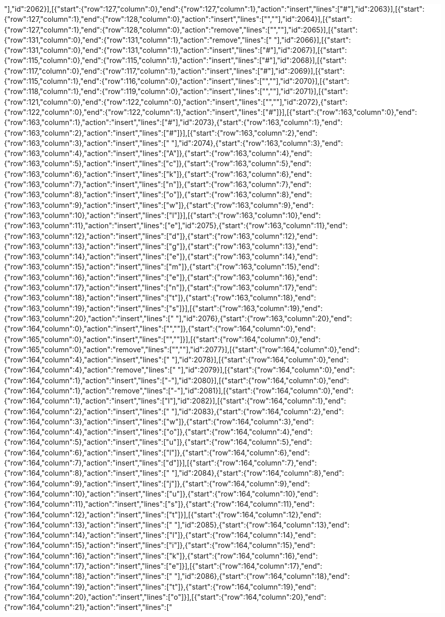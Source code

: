 </a>"],"id":2062}],[{"start":{"row":127,"column":0},"end":{"row":127,"column":1},"action":"insert","lines":["#"],"id":2063}],[{"start":{"row":127,"column":1},"end":{"row":128,"column":0},"action":"insert","lines":["",""],"id":2064}],[{"start":{"row":127,"column":1},"end":{"row":128,"column":0},"action":"remove","lines":["",""],"id":2065}],[{"start":{"row":131,"column":0},"end":{"row":131,"column":1},"action":"remove","lines":[" "],"id":2066}],[{"start":{"row":131,"column":0},"end":{"row":131,"column":1},"action":"insert","lines":["#"],"id":2067}],[{"start":{"row":115,"column":0},"end":{"row":115,"column":1},"action":"insert","lines":["#"],"id":2068}],[{"start":{"row":117,"column":0},"end":{"row":117,"column":1},"action":"insert","lines":["#"],"id":2069}],[{"start":{"row":115,"column":1},"end":{"row":116,"column":0},"action":"insert","lines":["",""],"id":2070}],[{"start":{"row":118,"column":1},"end":{"row":119,"column":0},"action":"insert","lines":["",""],"id":2071}],[{"start":{"row":121,"column":0},"end":{"row":122,"column":0},"action":"insert","lines":["",""],"id":2072},{"start":{"row":122,"column":0},"end":{"row":122,"column":1},"action":"insert","lines":["#"]}],[{"start":{"row":163,"column":0},"end":{"row":163,"column":1},"action":"insert","lines":["#"],"id":2073},{"start":{"row":163,"column":1},"end":{"row":163,"column":2},"action":"insert","lines":["#"]}],[{"start":{"row":163,"column":2},"end":{"row":163,"column":3},"action":"insert","lines":[" "],"id":2074},{"start":{"row":163,"column":3},"end":{"row":163,"column":4},"action":"insert","lines":["A"]},{"start":{"row":163,"column":4},"end":{"row":163,"column":5},"action":"insert","lines":["c"]},{"start":{"row":163,"column":5},"end":{"row":163,"column":6},"action":"insert","lines":["k"]},{"start":{"row":163,"column":6},"end":{"row":163,"column":7},"action":"insert","lines":["n"]},{"start":{"row":163,"column":7},"end":{"row":163,"column":8},"action":"insert","lines":["o"]},{"start":{"row":163,"column":8},"end":{"row":163,"column":9},"action":"insert","lines":["w"]},{"start":{"row":163,"column":9},"end":{"row":163,"column":10},"action":"insert","lines":["l"]}],[{"start":{"row":163,"column":10},"end":{"row":163,"column":11},"action":"insert","lines":["e"],"id":2075},{"start":{"row":163,"column":11},"end":{"row":163,"column":12},"action":"insert","lines":["d"]},{"start":{"row":163,"column":12},"end":{"row":163,"column":13},"action":"insert","lines":["g"]},{"start":{"row":163,"column":13},"end":{"row":163,"column":14},"action":"insert","lines":["e"]},{"start":{"row":163,"column":14},"end":{"row":163,"column":15},"action":"insert","lines":["m"]},{"start":{"row":163,"column":15},"end":{"row":163,"column":16},"action":"insert","lines":["e"]},{"start":{"row":163,"column":16},"end":{"row":163,"column":17},"action":"insert","lines":["n"]},{"start":{"row":163,"column":17},"end":{"row":163,"column":18},"action":"insert","lines":["t"]},{"start":{"row":163,"column":18},"end":{"row":163,"column":19},"action":"insert","lines":["s"]}],[{"start":{"row":163,"column":19},"end":{"row":163,"column":20},"action":"insert","lines":[" "],"id":2076},{"start":{"row":163,"column":20},"end":{"row":164,"column":0},"action":"insert","lines":["",""]},{"start":{"row":164,"column":0},"end":{"row":165,"column":0},"action":"insert","lines":["",""]}],[{"start":{"row":164,"column":0},"end":{"row":165,"column":0},"action":"remove","lines":["",""],"id":2077}],[{"start":{"row":164,"column":0},"end":{"row":164,"column":4},"action":"insert","lines":["    "],"id":2078}],[{"start":{"row":164,"column":0},"end":{"row":164,"column":4},"action":"remove","lines":["    "],"id":2079}],[{"start":{"row":164,"column":0},"end":{"row":164,"column":1},"action":"insert","lines":["-"],"id":2080}],[{"start":{"row":164,"column":0},"end":{"row":164,"column":1},"action":"remove","lines":["-"],"id":2081}],[{"start":{"row":164,"column":0},"end":{"row":164,"column":1},"action":"insert","lines":["I"],"id":2082}],[{"start":{"row":164,"column":1},"end":{"row":164,"column":2},"action":"insert","lines":[" "],"id":2083},{"start":{"row":164,"column":2},"end":{"row":164,"column":3},"action":"insert","lines":["w"]},{"start":{"row":164,"column":3},"end":{"row":164,"column":4},"action":"insert","lines":["o"]},{"start":{"row":164,"column":4},"end":{"row":164,"column":5},"action":"insert","lines":["u"]},{"start":{"row":164,"column":5},"end":{"row":164,"column":6},"action":"insert","lines":["l"]},{"start":{"row":164,"column":6},"end":{"row":164,"column":7},"action":"insert","lines":["d"]}],[{"start":{"row":164,"column":7},"end":{"row":164,"column":8},"action":"insert","lines":[" "],"id":2084},{"start":{"row":164,"column":8},"end":{"row":164,"column":9},"action":"insert","lines":["j"]},{"start":{"row":164,"column":9},"end":{"row":164,"column":10},"action":"insert","lines":["u"]},{"start":{"row":164,"column":10},"end":{"row":164,"column":11},"action":"insert","lines":["s"]},{"start":{"row":164,"column":11},"end":{"row":164,"column":12},"action":"insert","lines":["t"]}],[{"start":{"row":164,"column":12},"end":{"row":164,"column":13},"action":"insert","lines":[" "],"id":2085},{"start":{"row":164,"column":13},"end":{"row":164,"column":14},"action":"insert","lines":["l"]},{"start":{"row":164,"column":14},"end":{"row":164,"column":15},"action":"insert","lines":["i"]},{"start":{"row":164,"column":15},"end":{"row":164,"column":16},"action":"insert","lines":["k"]},{"start":{"row":164,"column":16},"end":{"row":164,"column":17},"action":"insert","lines":["e"]}],[{"start":{"row":164,"column":17},"end":{"row":164,"column":18},"action":"insert","lines":[" "],"id":2086},{"start":{"row":164,"column":18},"end":{"row":164,"column":19},"action":"insert","lines":["t"]},{"start":{"row":164,"column":19},"end":{"row":164,"column":20},"action":"insert","lines":["o"]}],[{"start":{"row":164,"column":20},"end":{"row":164,"column":21},"action":"insert","lines":["